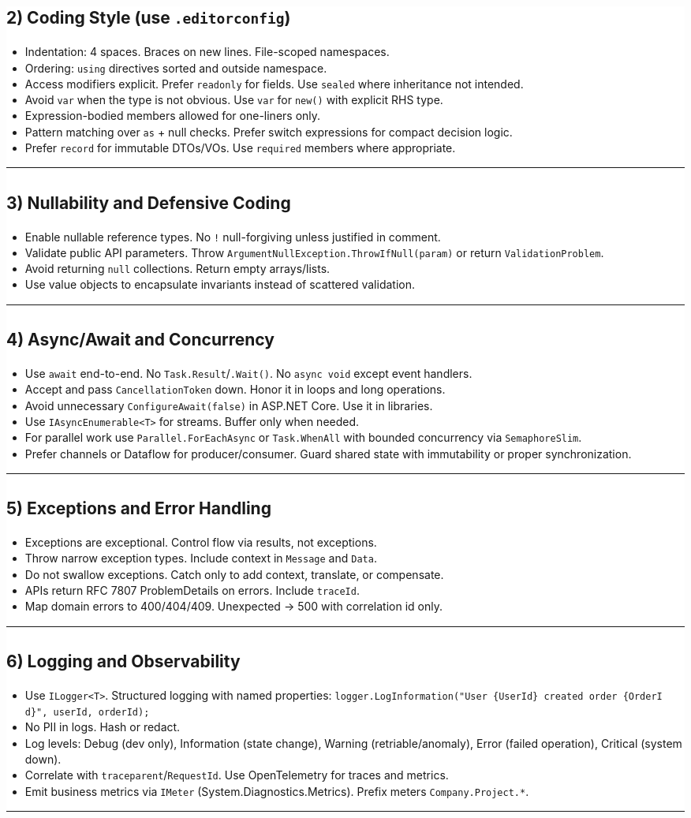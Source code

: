 ## 2) Coding Style (use `.editorconfig`)

* Indentation: 4 spaces. Braces on new lines. File-scoped namespaces.
* Ordering: `using` directives sorted and outside namespace.
* Access modifiers explicit. Prefer `readonly` for fields. Use `sealed` where inheritance not intended.
* Avoid `var` when the type is not obvious. Use `var` for `new()` with explicit RHS type.
* Expression-bodied members allowed for one-liners only.
* Pattern matching over `as` + null checks. Prefer switch expressions for compact decision logic.
* Prefer `record` for immutable DTOs/VOs. Use `required` members where appropriate.

---

## 3) Nullability and Defensive Coding

* Enable nullable reference types. No `!` null-forgiving unless justified in comment.
* Validate public API parameters. Throw `ArgumentNullException.ThrowIfNull(param)` or return `ValidationProblem`.
* Avoid returning `null` collections. Return empty arrays/lists.
* Use value objects to encapsulate invariants instead of scattered validation.

---

## 4) Async/Await and Concurrency

* Use `await` end-to-end. No `Task.Result`/`.Wait()`. No `async void` except event handlers.
* Accept and pass `CancellationToken` down. Honor it in loops and long operations.
* Avoid unnecessary `ConfigureAwait(false)` in ASP.NET Core. Use it in libraries.
* Use `IAsyncEnumerable<T>` for streams. Buffer only when needed.
* For parallel work use `Parallel.ForEachAsync` or `Task.WhenAll` with bounded concurrency via `SemaphoreSlim`.
* Prefer channels or Dataflow for producer/consumer. Guard shared state with immutability or proper synchronization.

---

## 5) Exceptions and Error Handling

* Exceptions are exceptional. Control flow via results, not exceptions.
* Throw narrow exception types. Include context in `Message` and `Data`.
* Do not swallow exceptions. Catch only to add context, translate, or compensate.
* APIs return RFC 7807 ProblemDetails on errors. Include `traceId`.
* Map domain errors to 400/404/409. Unexpected → 500 with correlation id only.

---

## 6) Logging and Observability

* Use `ILogger<T>`. Structured logging with named properties: `logger.LogInformation("User {UserId} created order {OrderId}", userId, orderId);`
* No PII in logs. Hash or redact.
* Log levels: Debug (dev only), Information (state change), Warning (retriable/anomaly), Error (failed operation), Critical (system down).
* Correlate with `traceparent`/`RequestId`. Use OpenTelemetry for traces and metrics.
* Emit business metrics via `IMeter` (System.Diagnostics.Metrics). Prefix meters `Company.Project.*`.

---